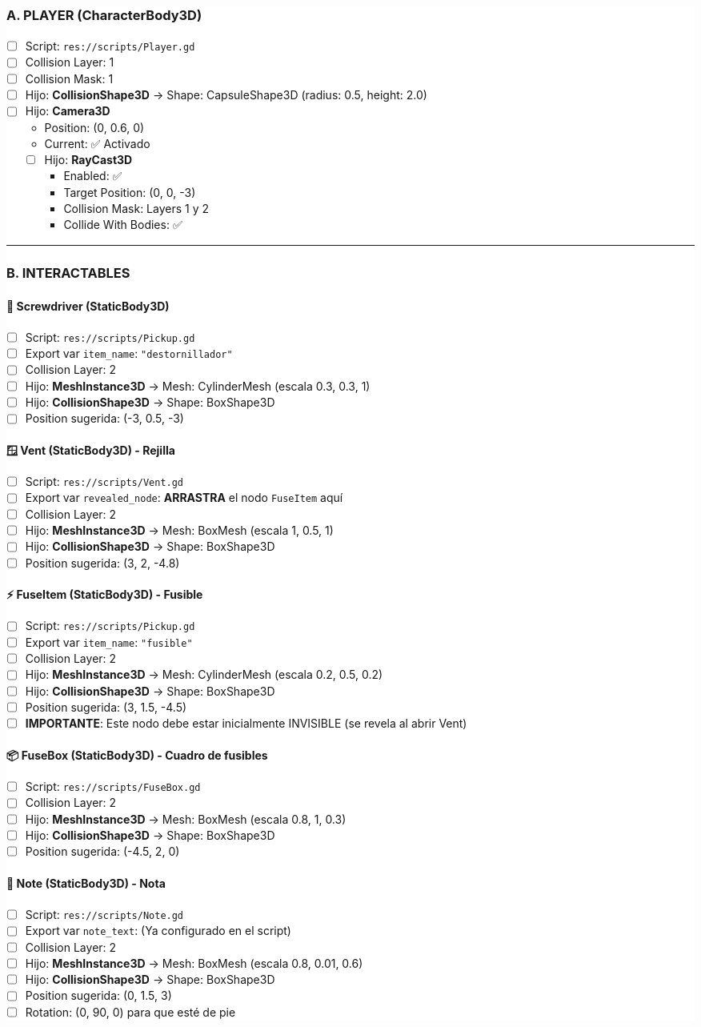 ### A. PLAYER (CharacterBody3D)
- [ ] Script: `res://scripts/Player.gd`
- [ ] Collision Layer: 1
- [ ] Collision Mask: 1
- [ ] Hijo: **CollisionShape3D** → Shape: CapsuleShape3D (radius: 0.5, height: 2.0)
- [ ] Hijo: **Camera3D** 
  - Position: (0, 0.6, 0)
  - Current: ✅ Activado
  - [ ] Hijo: **RayCast3D**
    - Enabled: ✅
    - Target Position: (0, 0, -3)
    - Collision Mask: Layers 1 y 2
    - Collide With Bodies: ✅

---

### B. INTERACTABLES

#### 🔧 Screwdriver (StaticBody3D)
- [ ] Script: `res://scripts/Pickup.gd`
- [ ] Export var `item_name`: `"destornillador"`
- [ ] Collision Layer: 2
- [ ] Hijo: **MeshInstance3D** → Mesh: CylinderMesh (escala 0.3, 0.3, 1)
- [ ] Hijo: **CollisionShape3D** → Shape: BoxShape3D
- [ ] Position sugerida: (-3, 0.5, -3)

#### 🪟 Vent (StaticBody3D) - Rejilla
- [ ] Script: `res://scripts/Vent.gd`
- [ ] Export var `revealed_node`: **ARRASTRA** el nodo `FuseItem` aquí
- [ ] Collision Layer: 2
- [ ] Hijo: **MeshInstance3D** → Mesh: BoxMesh (escala 1, 0.5, 1)
- [ ] Hijo: **CollisionShape3D** → Shape: BoxShape3D
- [ ] Position sugerida: (3, 2, -4.8)

#### ⚡ FuseItem (StaticBody3D) - Fusible
- [ ] Script: `res://scripts/Pickup.gd`
- [ ] Export var `item_name`: `"fusible"`
- [ ] Collision Layer: 2
- [ ] Hijo: **MeshInstance3D** → Mesh: CylinderMesh (escala 0.2, 0.5, 0.2)
- [ ] Hijo: **CollisionShape3D** → Shape: BoxShape3D
- [ ] Position sugerida: (3, 1.5, -4.5)
- [ ] **IMPORTANTE**: Este nodo debe estar inicialmente INVISIBLE (se revela al abrir Vent)

#### 📦 FuseBox (StaticBody3D) - Cuadro de fusibles
- [ ] Script: `res://scripts/FuseBox.gd`
- [ ] Collision Layer: 2
- [ ] Hijo: **MeshInstance3D** → Mesh: BoxMesh (escala 0.8, 1, 0.3)
- [ ] Hijo: **CollisionShape3D** → Shape: BoxShape3D
- [ ] Position sugerida: (-4.5, 2, 0)

#### 📝 Note (StaticBody3D) - Nota
- [ ] Script: `res://scripts/Note.gd`
- [ ] Export var `note_text`: (Ya configurado en el script)
- [ ] Collision Layer: 2
- [ ] Hijo: **MeshInstance3D** → Mesh: BoxMesh (escala 0.8, 0.01, 0.6)
- [ ] Hijo: **CollisionShape3D** → Shape: BoxShape3D
- [ ] Position sugerida: (0, 1.5, 3)
- [ ] Rotation: (0, 90, 0) para que esté de pie
